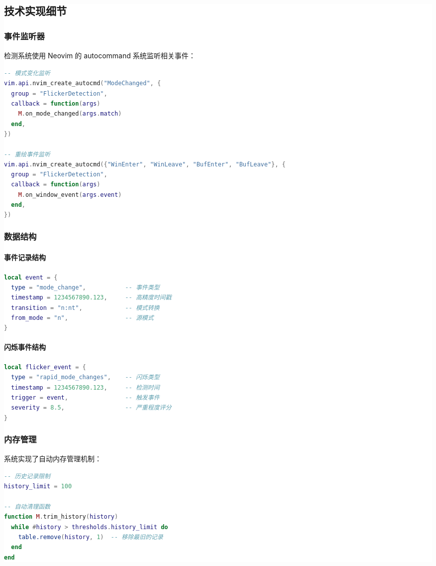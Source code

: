 ## 技术实现细节

### 事件监听器

检测系统使用 Neovim 的 autocommand 系统监听相关事件：

```lua
-- 模式变化监听
vim.api.nvim_create_autocmd("ModeChanged", {
  group = "FlickerDetection",
  callback = function(args)
    M.on_mode_changed(args.match)
  end,
})

-- 重绘事件监听
vim.api.nvim_create_autocmd({"WinEnter", "WinLeave", "BufEnter", "BufLeave"}, {
  group = "FlickerDetection",
  callback = function(args)
    M.on_window_event(args.event)
  end,
})
```

### 数据结构

#### 事件记录结构
```lua
local event = {
  type = "mode_change",           -- 事件类型
  timestamp = 1234567890.123,     -- 高精度时间戳
  transition = "n:nt",            -- 模式转换
  from_mode = "n",                -- 源模式
}
```

#### 闪烁事件结构
```lua
local flicker_event = {
  type = "rapid_mode_changes",    -- 闪烁类型
  timestamp = 1234567890.123,     -- 检测时间
  trigger = event,                -- 触发事件
  severity = 8.5,                 -- 严重程度评分
}
```

### 内存管理

系统实现了自动内存管理机制：

```lua
-- 历史记录限制
history_limit = 100

-- 自动清理函数
function M.trim_history(history)
  while #history > thresholds.history_limit do
    table.remove(history, 1)  -- 移除最旧的记录
  end
end
```
